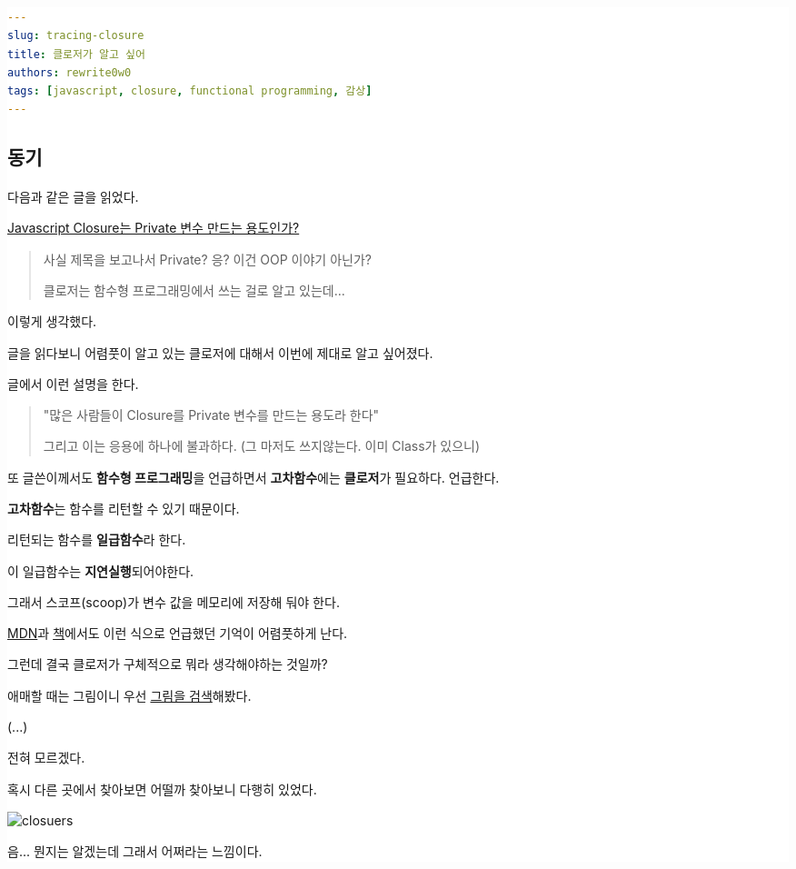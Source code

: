```yaml
---
slug: tracing-closure
title: 클로저가 알고 싶어
authors: rewrite0w0
tags: [javascript, closure, functional programming, 감상]
---
```


## 동기

다음과 같은 글을 읽었다.

[Javascript Closure는 Private 변수 만드는 용도인가?](https://medium.com/naver-place-dev/javascript-closure%EB%8A%94-private-%EB%B3%80%EC%88%98-%EB%A7%8C%EB%93%9C%EB%8A%94-%EC%9A%A9%EB%8F%84%EC%9D%B8%EA%B0%80-d5868489c421)

> 사실 제목을 보고나서 Private? 응? 이건 OOP 이야기 아닌가?
>
> 클로저는 함수형 프로그래밍에서 쓰는 걸로 알고 있는데...

이렇게 생각했다.

글을 읽다보니 어렴풋이 알고 있는 클로저에 대해서 이번에 제대로 알고 싶어졌다.

글에서 이런 설명을 한다.

> "많은 사람들이 Closure를 Private 변수를 만드는 용도라 한다"
>
> 그리고 이는 응용에 하나에 불과하다. (그 마저도 쓰지않는다. 이미 Class가 있으니)

또 글쓴이께서도 **함수형 프로그래밍**을 언급하면서 **고차함수**에는 **클로저**가 필요하다. 언급한다.

**고차함수**는 함수를 리턴할 수 있기 때문이다.

리턴되는 함수를 **일급함수**라 한다.

이 일급함수는 **지연실행**되어야한다.

그래서 스코프(scoop)가 변수 값을 메모리에 저장해 둬야 한다.

[MDN](https://developer.mozilla.org/ko/docs/Web/JavaScript/Closures)과 [책](https://www.aladin.co.kr/shop/wproduct.aspx?ItemId=131767959)에서도 이런 식으로 언급했던 기억이 어렴풋하게 난다.

그런데 결국 클로저가 구체적으로 뭐라 생각해야하는 것일까?

애매할 때는 그림이니 우선 [그림을 검색](https://www.qwant.com/?client=opensearch&q=closure+programming&t=images)해봤다.

(...)

전혀 모르겠다.

혹시 다른 곳에서 찾아보면 어떨까 찾아보니 다행히 있었다.

![closuers](https://external-preview.redd.it/O93WNvgZrBzsBBXIR32N_fTx8RatU49vzWeJp1-xQj8.jpg?auto=webp&s=3595dc34358b3cba2c2bf106e0a776c02db9c478)

음... 뭔지는 알겠는데 그래서 어쩌라는 느낌이다.
